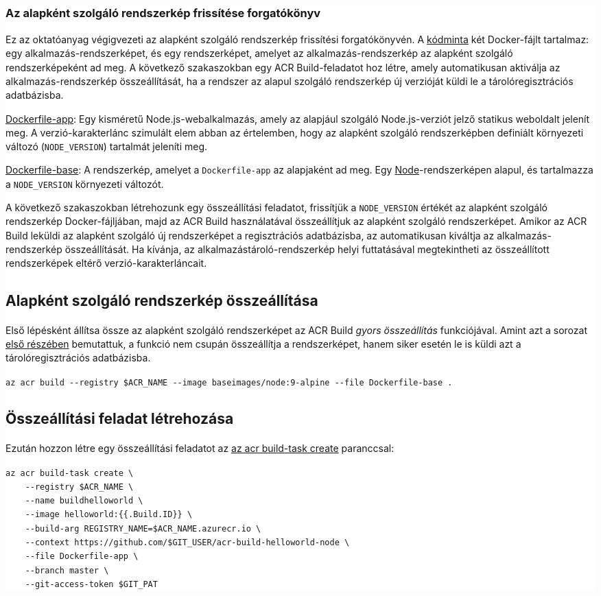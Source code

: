 ### <a name="base-image-update-scenario"></a>Az alapként szolgáló rendszerkép frissítése forgatókönyv

Ez az oktatóanyag végigvezeti az alapként szolgáló rendszerkép frissítési forgatókönyvén. A [kódminta][code-sample] két Docker-fájlt tartalmaz: egy alkalmazás-rendszerképet, és egy rendszerképet, amelyet az alkalmazás-rendszerkép az alapként szolgáló rendszerképeként ad meg. A következő szakaszokban egy ACR Build-feladatot hoz létre, amely automatikusan aktiválja az alkalmazás-rendszerkép összeállítását, ha a rendszer az alapul szolgáló rendszerkép új verzióját küldi le a tárolóregisztrációs adatbázisba.

[Dockerfile-app][dockerfile-app]: Egy kisméretű Node.js-webalkalmazás, amely az alapjául szolgáló Node.js-verziót jelző statikus weboldalt jelenít meg. A verzió-karakterlánc szimulált elem abban az értelemben, hogy az alapként szolgáló rendszerképben definiált környezeti változó (`NODE_VERSION`) tartalmát jeleníti meg.

[Dockerfile-base][dockerfile-base]: A rendszerkép, amelyet a `Dockerfile-app` az alapjaként ad meg. Egy [Node][base-node]-rendszerképen alapul, és tartalmazza a `NODE_VERSION` környezeti változót.

A következő szakaszokban létrehozunk egy összeállítási feladatot, frissítjük a `NODE_VERSION` értékét az alapként szolgáló rendszerkép Docker-fájljában, majd az ACR Build használatával összeállítjuk az alapként szolgáló rendszerképet. Amikor az ACR Build leküldi az alapként szolgáló új rendszerképet a regisztrációs adatbázisba, az automatikusan kiváltja az alkalmazás-rendszerkép összeállítását. Ha kívánja, az alkalmazástároló-rendszerkép helyi futtatásával megtekintheti az összeállított rendszerképek eltérő verzió-karakterláncait.

## <a name="build-base-image"></a>Alapként szolgáló rendszerkép összeállítása

Első lépésként állítsa össze az alapként szolgáló rendszerképet az ACR Build *gyors összeállítás* funkciójával. Amint azt a sorozat [első részében](container-registry-tutorial-quick-build.md) bemutattuk, a funkció nem csupán összeállítja a rendszerképet, hanem siker esetén le is küldi azt a tárolóregisztrációs adatbázisba.

```azurecli-interactive
az acr build --registry $ACR_NAME --image baseimages/node:9-alpine --file Dockerfile-base .
```

## <a name="create-build-task"></a>Összeállítási feladat létrehozása

Ezután hozzon létre egy összeállítási feladatot az [az acr build-task create][az-acr-build-task-create] paranccsal:

```azurecli-interactive
az acr build-task create \
    --registry $ACR_NAME \
    --name buildhelloworld \
    --image helloworld:{{.Build.ID}} \
    --build-arg REGISTRY_NAME=$ACR_NAME.azurecr.io \
    --context https://github.com/$GIT_USER/acr-build-helloworld-node \
    --file Dockerfile-app \
    --branch master \
    --git-access-token $GIT_PAT
```


[base-alpine]: https://hub.docker.com/_/alpine/
[base-dotnet]: https://hub.docker.com/r/microsoft/dotnet/
[base-node]: https://hub.docker.com/_/node/
[base-windows]: https://hub.docker.com/r/microsoft/nanoserver/
[code-sample]: https://github.com/Azure-Samples/acr-build-helloworld-node
[dockerfile-app]: https://github.com/Azure-Samples/acr-build-helloworld-node/blob/master/Dockerfile-app
[dockerfile-base]: https://github.com/Azure-Samples/acr-build-helloworld-node/blob/master/Dockerfile-base
[azure-cli]: /cli/azure/install-azure-cli
[az-acr-build]: /cli/azure/acr#az-acr-build-run
[az-acr-build-task-create]: /cli/azure/acr#az-acr-build-task-create
[az-acr-build-task-run]: /cli/azure/acr#az-acr-build-task-run
[az-acr-login]: /cli/azure/acr#az-acr-login
[base-update-01]: ./media/container-registry-tutorial-base-image-update/base-update-01.png
[base-update-02]: ./media/container-registry-tutorial-base-image-update/base-update-02.png